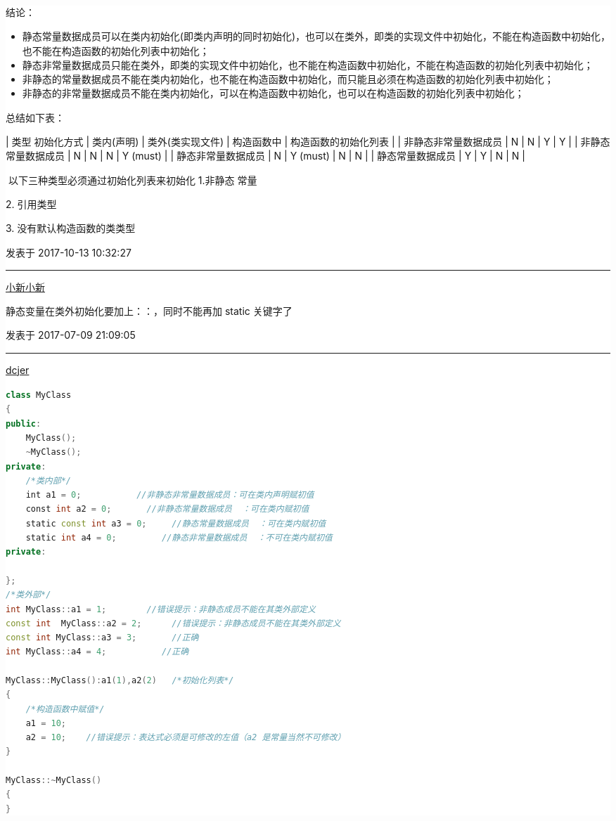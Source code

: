 结论：

*   静态常量数据成员可以在类内初始化(即类内声明的同时初始化)，也可以在类外，即类的实现文件中初始化，不能在构造函数中初始化，也不能在构造函数的初始化列表中初始化；
*   静态非常量数据成员只能在类外，即类的实现文件中初始化，也不能在构造函数中初始化，不能在构造函数的初始化列表中初始化；
*   非静态的常量数据成员不能在类内初始化，也不能在构造函数中初始化，而只能且必须在构造函数的初始化列表中初始化；
*   非静态的非常量数据成员不能在类内初始化，可以在构造函数中初始化，也可以在构造函数的初始化列表中初始化；

总结如下表：

| 类型 初始化方式 | 类内(声明) | 类外(类实现文件) | 构造函数中 | 构造函数的初始化列表 |
| 非静态非常量数据成员 | N | N | Y | Y |
| 非静态常量数据成员 | N | N | N | Y (must) |
| 静态非常量数据成员 | N | Y (must) | N | N |
| 静态常量数据成员 | Y | Y | N | N |

 以下三种类型必须通过初始化列表来初始化
1.非静态 常量

 2\. 引用类型

 3\. 没有默认构造函数的类类型

发表于 2017-10-13 10:32:27

* * *

[小新小新](https://www.nowcoder.com/profile/5178172)

静态变量在类外初始化要加上：：，同时不能再加 static 关键字了

发表于 2017-07-09 21:09:05

* * *

[dcjer](https://www.nowcoder.com/profile/7778497)

```cpp
class MyClass
{
public:
    MyClass();
    ~MyClass();
private:
    /*类内部*/
    int a1 = 0;           //非静态非常量数据成员：可在类内声明赋初值
    const int a2 = 0;       //非静态常量数据成员  ：可在类内赋初值
    static const int a3 = 0;     //静态常量数据成员  ：可在类内赋初值
    static int a4 = 0;         //静态非常量数据成员  ：不可在类内赋初值
private:

};
/*类外部*/
int MyClass::a1 = 1;        //错误提示：非静态成员不能在其类外部定义
const int  MyClass::a2 = 2;      //错误提示：非静态成员不能在其类外部定义
const int MyClass::a3 = 3;       //正确
int MyClass::a4 = 4;           //正确

MyClass::MyClass():a1(1),a2(2)   /*初始化列表*/
{
    /*构造函数中赋值*/
    a1 = 10; 
    a2 = 10;    //错误提示：表达式必须是可修改的左值（a2 是常量当然不可修改）
}

MyClass::~MyClass()
{
}
```